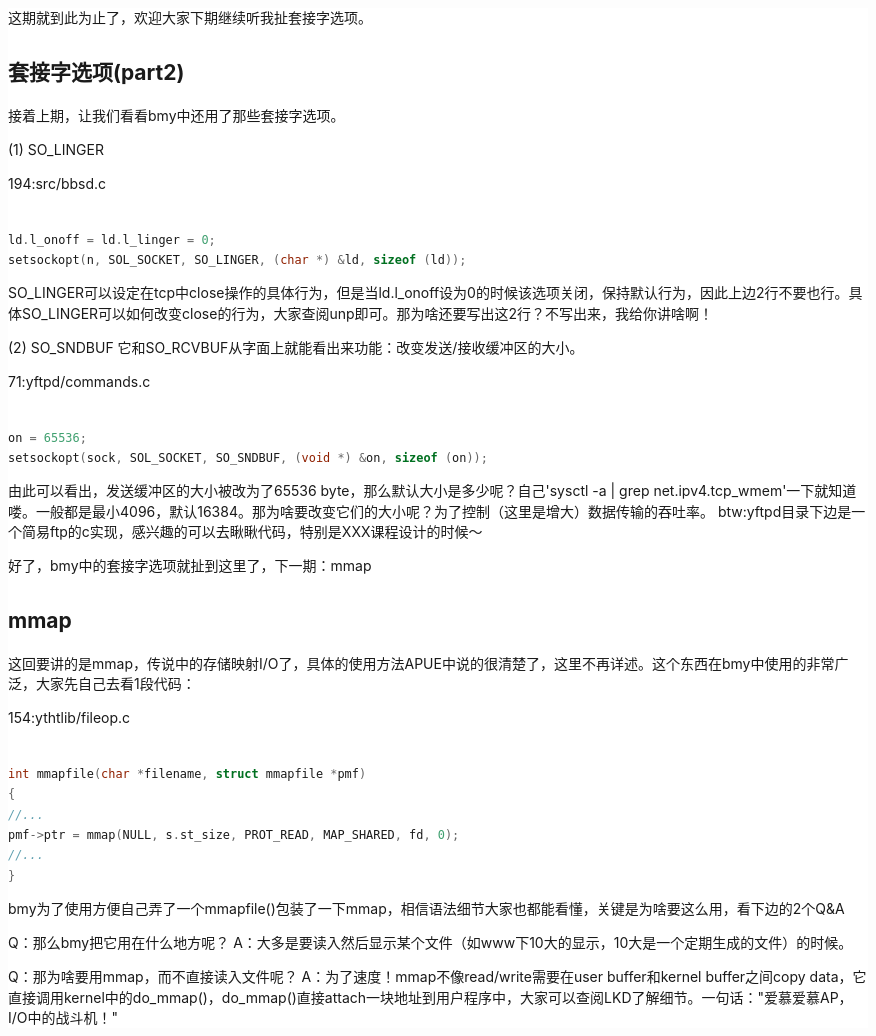 这期就到此为止了，欢迎大家下期继续听我扯套接字选项。

## 套接字选项(part2) ##

接着上期，让我们看看bmy中还用了那些套接字选项。

(1) SO\_LINGER

194:src/bbsd.c

```c

ld.l_onoff = ld.l_linger = 0;
setsockopt(n, SOL_SOCKET, SO_LINGER, (char *) &ld, sizeof (ld));
```

SO\_LINGER可以设定在tcp中close操作的具体行为，但是当ld.l\_onoff设为0的时候该选项关闭，保持默认行为，因此上边2行不要也行。具体SO\_LINGER可以如何改变close的行为，大家查阅unp即可。那为啥还要写出这2行？不写出来，我给你讲啥啊！

(2) SO\_SNDBUF 它和SO\_RCVBUF从字面上就能看出来功能：改变发送/接收缓冲区的大小。

71:yftpd/commands.c

```c

on = 65536;
setsockopt(sock, SOL_SOCKET, SO_SNDBUF, (void *) &on, sizeof (on));
```

由此可以看出，发送缓冲区的大小被改为了65536 byte，那么默认大小是多少呢？自己'sysctl -a | grep net.ipv4.tcp\_wmem'一下就知道喽。一般都是最小4096，默认16384。那为啥要改变它们的大小呢？为了控制（这里是增大）数据传输的吞吐率。 btw:yftpd目录下边是一个简易ftp的c实现，感兴趣的可以去瞅瞅代码，特别是XXX课程设计的时候～

好了，bmy中的套接字选项就扯到这里了，下一期：mmap

## mmap ##
这回要讲的是mmap，传说中的存储映射I/O了，具体的使用方法APUE中说的很清楚了，这里不再详述。这个东西在bmy中使用的非常广泛，大家先自己去看1段代码：

154:ythtlib/fileop.c

```c

int mmapfile(char *filename, struct mmapfile *pmf)
{
//...
pmf->ptr = mmap(NULL, s.st_size, PROT_READ, MAP_SHARED, fd, 0);
//...
}
```

bmy为了使用方便自己弄了一个mmapfile()包装了一下mmap，相信语法细节大家也都能看懂，关键是为啥要这么用，看下边的2个Q&A

Q：那么bmy把它用在什么地方呢？
A：大多是要读入然后显示某个文件（如www下10大的显示，10大是一个定期生成的文件）的时候。

Q：那为啥要用mmap，而不直接读入文件呢？
A：为了速度！mmap不像read/write需要在user buffer和kernel buffer之间copy data，它直接调用kernel中的do\_mmap()，do\_mmap()直接attach一块地址到用户程序中，大家可以查阅LKD了解细节。一句话："爱慕爱慕AP，I/O中的战斗机！"
